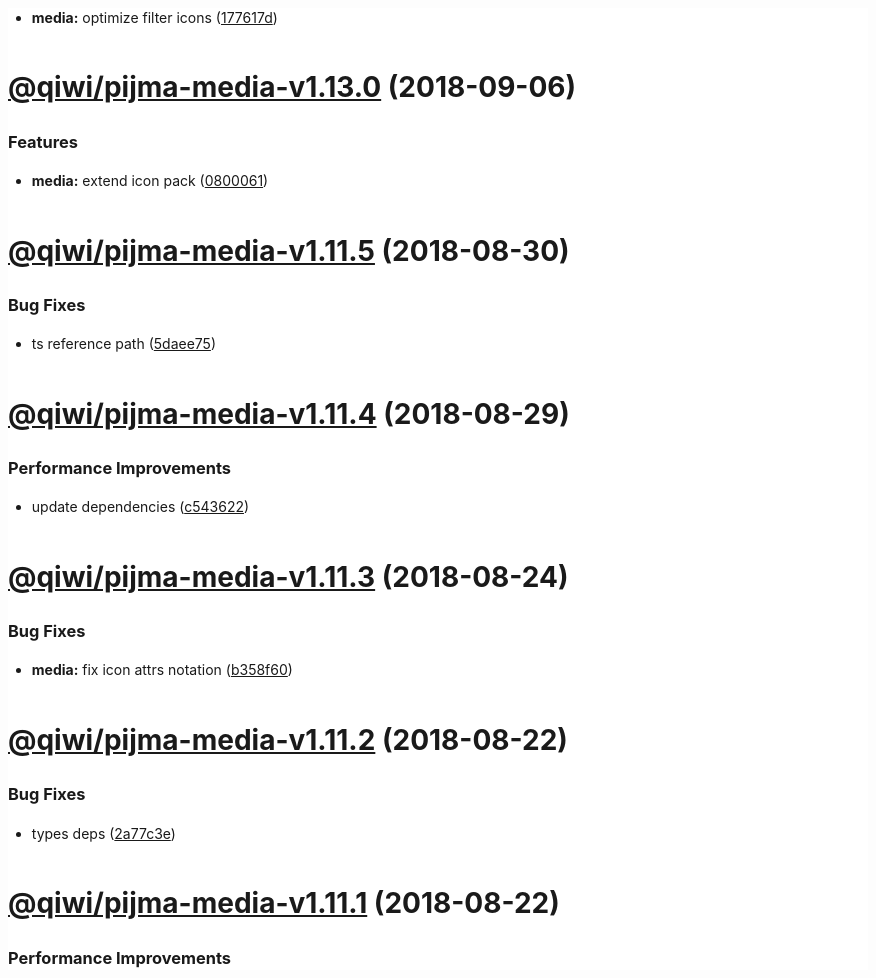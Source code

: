 * **media:** optimize filter icons ([177617d](https://github.com/qiwi/pijma/commit/177617d))

# [@qiwi/pijma-media-v1.13.0](https://github.com/qiwi/pijma/compare/v1.12.0...v1.13.0) (2018-09-06)


### Features

* **media:** extend icon pack ([0800061](https://github.com/qiwi/pijma/commit/0800061))

# [@qiwi/pijma-media-v1.11.5](https://github.com/qiwi/pijma/compare/v1.11.4...v1.11.5) (2018-08-30)


### Bug Fixes

* ts reference path ([5daee75](https://github.com/qiwi/pijma/commit/5daee75))

# [@qiwi/pijma-media-v1.11.4](https://github.com/qiwi/pijma/compare/v1.11.3...v1.11.4) (2018-08-29)


### Performance Improvements

* update dependencies ([c543622](https://github.com/qiwi/pijma/commit/c543622))

# [@qiwi/pijma-media-v1.11.3](https://github.com/qiwi/pijma/compare/v1.11.2...v1.11.3) (2018-08-24)


### Bug Fixes

* **media:** fix icon attrs notation ([b358f60](https://github.com/qiwi/pijma/commit/b358f60))

# [@qiwi/pijma-media-v1.11.2](https://github.com/qiwi/pijma/compare/v1.11.1...v1.11.2) (2018-08-22)


### Bug Fixes

* types deps ([2a77c3e](https://github.com/qiwi/pijma/commit/2a77c3e))

# [@qiwi/pijma-media-v1.11.1](https://github.com/qiwi/pijma/compare/v1.11.0...v1.11.1) (2018-08-22)


### Performance Improvements
